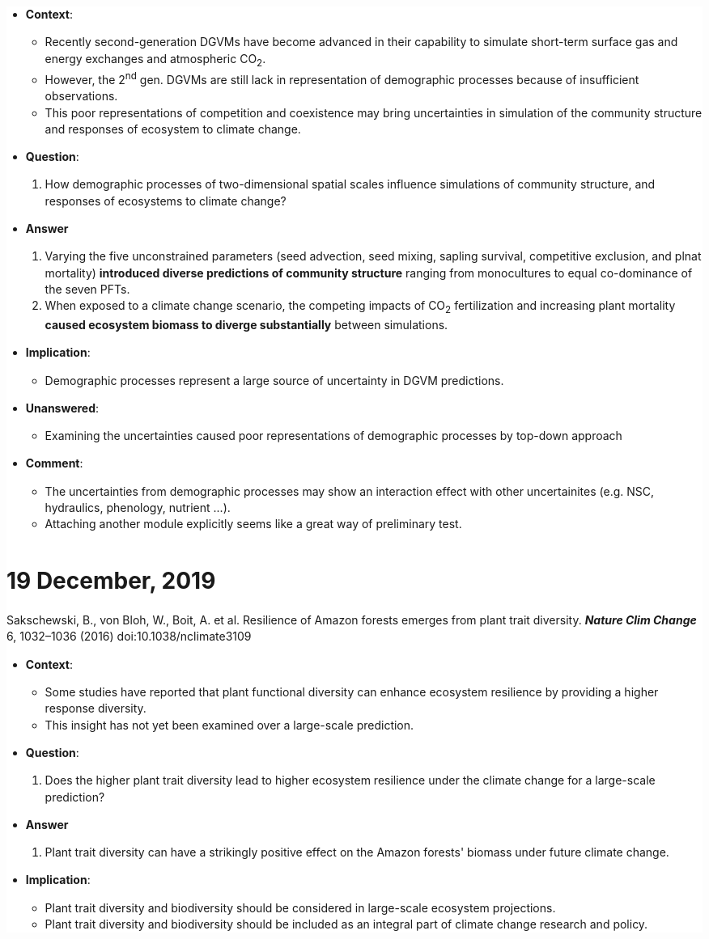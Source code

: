 - **Context**:
  - Recently second-generation DGVMs have become advanced in their capability to simulate short-term surface gas and energy exchanges and atmospheric CO<sub>2</sub>.
  - However, the 2<sup>nd</sup> gen. DGVMs are still lack in representation of demographic processes because of insufficient observations.
  - This poor representations of competition and coexistence may bring uncertainties in simulation of the community structure and responses of ecosystem to climate change.
- **Question**:
  1. How demographic processes of two-dimensional spatial scales influence simulations of community structure, and responses of ecosystems to climate change?
    
- **Answer**
  1. Varying the five unconstrained parameters (seed advection, seed mixing, sapling survival, competitive exclusion, and plnat mortality) **introduced diverse predictions of community structure** ranging from monocultures to equal co-dominance of the seven PFTs.
  2. When exposed to a climate change scenario, the competing impacts of CO<sub>2</sub> fertilization and increasing plant mortality **caused ecosystem biomass to diverge substantially** between simulations.
  
- **Implication**:
  - Demographic processes represent a large source of uncertainty in DGVM predictions.
  
- **Unanswered**:
  - Examining the uncertainties caused poor representations of demographic processes by top-down approach

- **Comment**: 
  - The uncertainties from demographic processes may show an interaction effect with other uncertainites (e.g. NSC, hydraulics, phenology, nutrient ...).
  - Attaching another module explicitly seems like a great way of preliminary test.

# 19 December, 2019

Sakschewski, B., von Bloh, W., Boit, A. et al. Resilience of Amazon forests emerges from plant trait diversity. **_Nature Clim Change_** 6, 1032–1036 (2016) doi:10.1038/nclimate3109

- **Context**:
  - Some studies have reported that plant functional diversity can enhance ecosystem resilience by providing a higher response diversity.
  - This insight has not yet been examined over a large-scale prediction.
  
- **Question**:
  1. Does the higher plant trait diversity lead to higher ecosystem resilience under the climate change for a large-scale prediction?
 
- **Answer**
  1. Plant trait diversity can have a strikingly positive effect on the Amazon forests' biomass under future climate change.
  
- **Implication**:
  - Plant trait diversity and biodiversity should be considered in large-scale ecosystem projections.
  - Plant trait diversity and biodiversity should be included as an integral part of climate change research and policy.
  